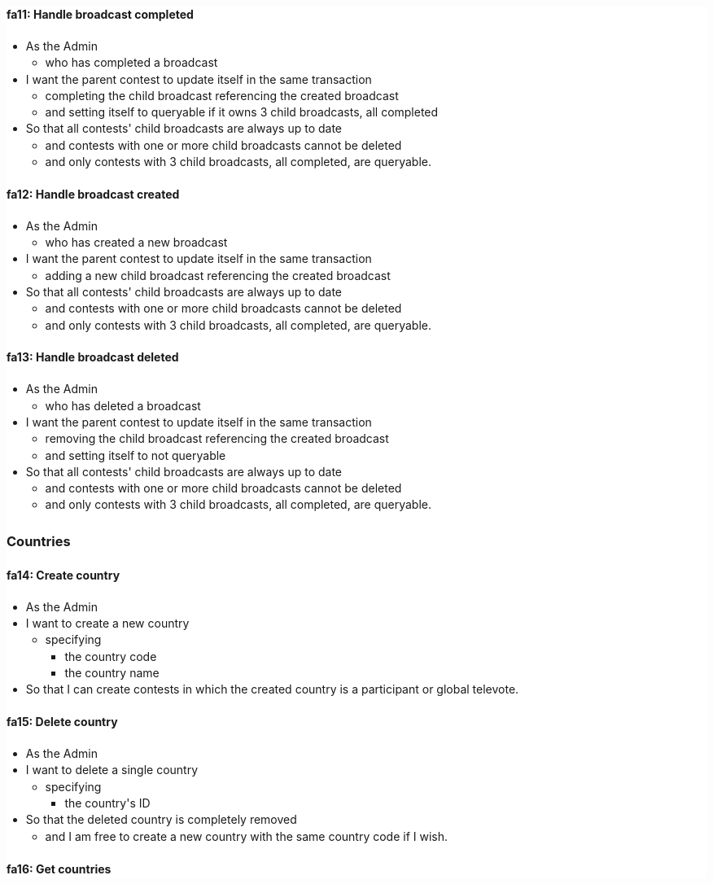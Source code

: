 #### fa11: Handle broadcast completed

- As the Admin
  - who has completed a broadcast
- I want the parent contest to update itself in the same transaction
  - completing the child broadcast referencing the created broadcast
  - and setting itself to queryable if it owns 3 child broadcasts, all completed
- So that all contests' child broadcasts are always up to date
  - and contests with one or more child broadcasts cannot be deleted
  - and only contests with 3 child broadcasts, all completed, are queryable.

#### fa12: Handle broadcast created

- As the Admin
  - who has created a new broadcast
- I want the parent contest to update itself in the same transaction
  - adding a new child broadcast referencing the created broadcast
- So that all contests' child broadcasts are always up to date
  - and contests with one or more child broadcasts cannot be deleted
  - and only contests with 3 child broadcasts, all completed, are queryable.

#### fa13: Handle broadcast deleted

- As the Admin
  - who has deleted a broadcast
- I want the parent contest to update itself in the same transaction
  - removing the child broadcast referencing the created broadcast
  - and setting itself to not queryable
- So that all contests' child broadcasts are always up to date
  - and contests with one or more child broadcasts cannot be deleted
  - and only contests with 3 child broadcasts, all completed, are queryable.

### Countries

#### fa14: Create country

- As the Admin
- I want to create a new country
  - specifying
    - the country code
    - the country name
- So that I can create contests in which the created country is a participant or global televote.

#### fa15: Delete country

- As the Admin
- I want to delete a single country
  - specifying
    - the country's ID
- So that the deleted country is completely removed
  - and I am free to create a new country with the same country code if I wish.

#### fa16: Get countries

